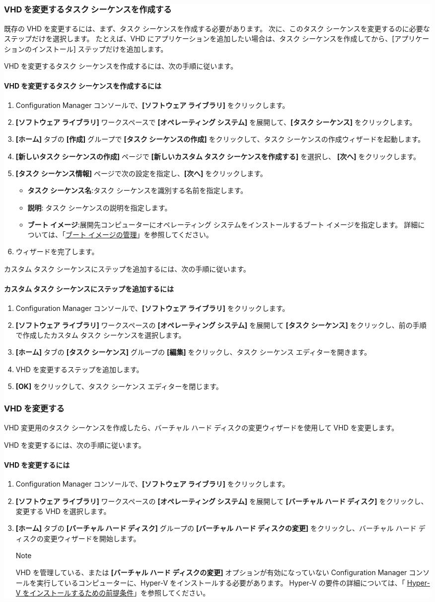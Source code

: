 ###  <a name="BKMK_ModifyTS"></a> VHD を変更するタスク シーケンスを作成する  
 既存の VHD を変更するには、まず、タスク シーケンスを作成する必要があります。 次に、このタスク シーケンスを変更するのに必要なステップだけを選択します。 たとえば、VHD にアプリケーションを追加したい場合は、タスク シーケンスを作成してから、[アプリケーションのインストール] ステップだけを追加します。  

 VHD を変更するタスク シーケンスを作成するには、次の手順に従います。  

#### <a name="to-create-a-custom-task-sequence-to-modify-the-vhd"></a>VHD を変更するタスク シーケンスを作成するには  

1.  Configuration Manager コンソールで、**[ソフトウェア ライブラリ]** をクリックします。  

2.  **[ソフトウェア ライブラリ]** ワークスペースで **[オペレーティング システム]** を展開して、**[タスク シーケンス]** をクリックします。  

3.  **[ホーム]** タブの **[作成]** グループで **[タスク シーケンスの作成]** をクリックして、タスク シーケンスの作成ウィザードを起動します。  

4.  **[新しいタスク シーケンスの作成]** ページで **[新しいカスタム タスク シーケンスを作成する]** を選択し、 **[次へ]** をクリックします。  

5.  **[タスク シーケンス情報]** ページで次の設定を指定し、**[次へ]** をクリックします。  

    -   **タスク シーケンス名**:タスク シーケンスを識別する名前を指定します。  

    -   **説明**: タスク シーケンスの説明を指定します。  

    -   **ブート イメージ**:展開先コンピューターにオペレーティング システムをインストールするブート イメージを指定します。 詳細については、「[ブート イメージの管理](../get-started/manage-boot-images.md)」を参照してください。  

6.  ウィザードを完了します。  

 カスタム タスク シーケンスにステップを追加するには、次の手順に従います。  

#### <a name="to-add-task-sequence-steps-to-the-custom-task-sequence"></a>カスタム タスク シーケンスにステップを追加するには  

1.  Configuration Manager コンソールで、**[ソフトウェア ライブラリ]** をクリックします。  

2.  **[ソフトウェア ライブラリ]** ワークスペースの **[オペレーティング システム]** を展開して **[タスク シーケンス]** をクリックし、前の手順で作成したカスタム タスク シーケンスを選択します。  

3.  **[ホーム]** タブの **[タスク シーケンス]** グループの **[編集]** をクリックし、タスク シーケンス エディターを開きます。  

4.  VHD を変更するステップを追加します。  

5.  **[OK]** をクリックして、タスク シーケンス エディターを閉じます。  

###  <a name="BKMK_ModifyVHD"></a> VHD を変更する  
 VHD 変更用のタスク シーケンスを作成したら、バーチャル ハード ディスクの変更ウィザードを使用して VHD を変更します。  

 VHD を変更するには、次の手順に従います。  

#### <a name="to-modify-a-vhd"></a>VHD を変更するには  

1.  Configuration Manager コンソールで、**[ソフトウェア ライブラリ]** をクリックします。  

2.  **[ソフトウェア ライブラリ]** ワークスペースの **[オペレーティング システム]** を展開して **[バーチャル ハード ディスク]** をクリックし、変更する VHD を選択します。  

3.  **[ホーム]** タブの **[バーチャル ハード ディスク]** グループの **[バーチャル ハード ディスクの変更]** をクリックし、バーチャル ハード ディスクの変更ウィザードを開始します。  

    > [!NOTE]  
    >  VHD を管理している、または **[バーチャル ハード ディスクの変更]** オプションが有効になっていない Configuration Manager コンソールを実行しているコンピューターに、Hyper-V をインストールする必要があります。 Hyper-V の要件の詳細については、「 [Hyper-V をインストールするための前提条件](http://technet.microsoft.com/library/cc731898.aspx)」を参照してください。  
